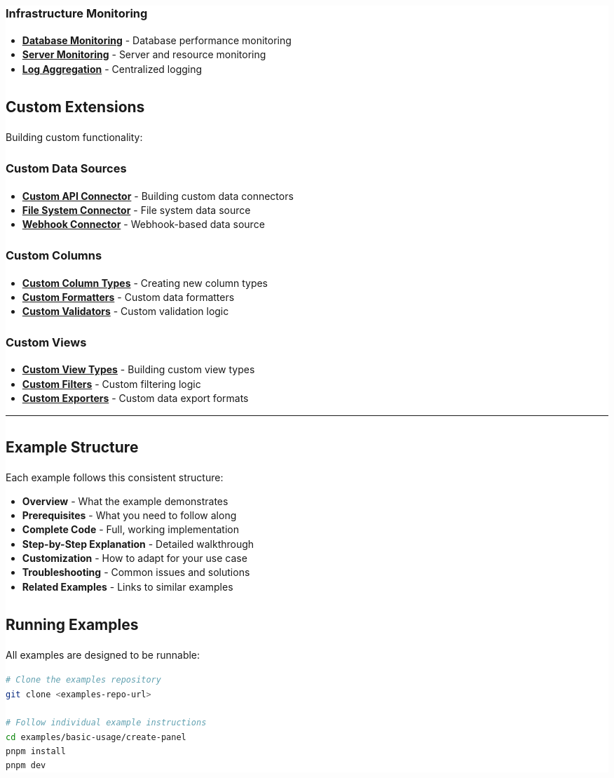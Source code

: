 ### Infrastructure Monitoring
- **[Database Monitoring](./monitoring/database-monitoring.md)** - Database performance monitoring
- **[Server Monitoring](./monitoring/server-monitoring.md)** - Server and resource monitoring
- **[Log Aggregation](./monitoring/log-aggregation.md)** - Centralized logging

## Custom Extensions

Building custom functionality:

### Custom Data Sources
- **[Custom API Connector](./extensions/custom-api-connector.md)** - Building custom data connectors
- **[File System Connector](./extensions/filesystem-connector.md)** - File system data source
- **[Webhook Connector](./extensions/webhook-connector.md)** - Webhook-based data source

### Custom Columns
- **[Custom Column Types](./extensions/custom-column-types.md)** - Creating new column types
- **[Custom Formatters](./extensions/custom-formatters.md)** - Custom data formatters
- **[Custom Validators](./extensions/custom-validators.md)** - Custom validation logic

### Custom Views
- **[Custom View Types](./extensions/custom-view-types.md)** - Building custom view types
- **[Custom Filters](./extensions/custom-filters.md)** - Custom filtering logic
- **[Custom Exporters](./extensions/custom-exporters.md)** - Custom data export formats

---

## Example Structure

Each example follows this consistent structure:

- **Overview** - What the example demonstrates
- **Prerequisites** - What you need to follow along
- **Complete Code** - Full, working implementation
- **Step-by-Step Explanation** - Detailed walkthrough
- **Customization** - How to adapt for your use case
- **Troubleshooting** - Common issues and solutions
- **Related Examples** - Links to similar examples

## Running Examples

All examples are designed to be runnable:

```bash
# Clone the examples repository
git clone <examples-repo-url>

# Follow individual example instructions
cd examples/basic-usage/create-panel
pnpm install
pnpm dev
```
